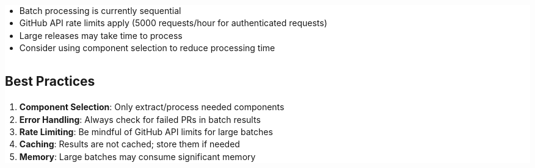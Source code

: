 - Batch processing is currently sequential
- GitHub API rate limits apply (5000 requests/hour for authenticated requests)
- Large releases may take time to process
- Consider using component selection to reduce processing time

## Best Practices

1. **Component Selection**: Only extract/process needed components
2. **Error Handling**: Always check for failed PRs in batch results
3. **Rate Limiting**: Be mindful of GitHub API limits for large batches
4. **Caching**: Results are not cached; store them if needed
5. **Memory**: Large batches may consume significant memory